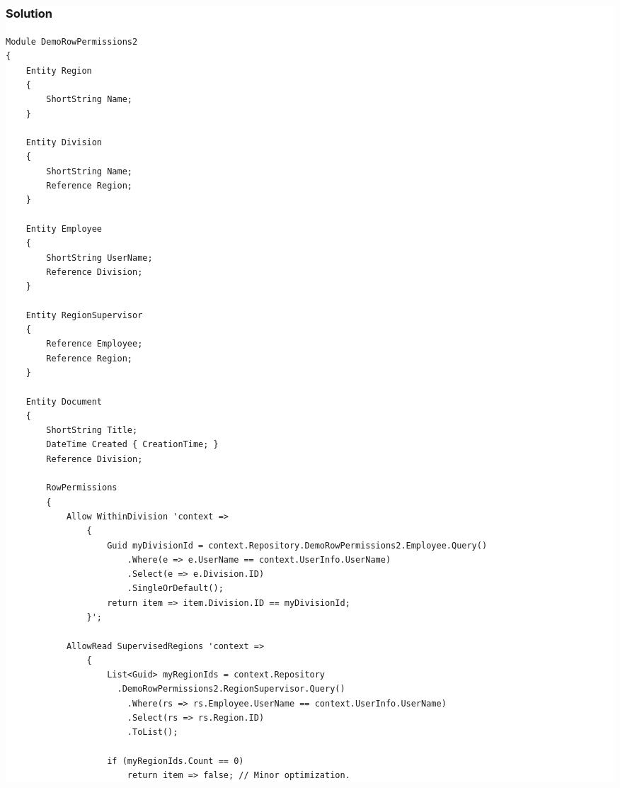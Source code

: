 ### Solution

    Module DemoRowPermissions2
    {
        Entity Region
        {
            ShortString Name;
        }
        
        Entity Division
        {
            ShortString Name;
            Reference Region;
        }
        
        Entity Employee
        {
            ShortString UserName;
            Reference Division;
        }
        
        Entity RegionSupervisor
        {
            Reference Employee;
            Reference Region;
        }
        
        Entity Document
        {
            ShortString Title;
            DateTime Created { CreationTime; }
            Reference Division;
            
            RowPermissions
            {
                Allow WithinDivision 'context =>
                    {
                        Guid myDivisionId = context.Repository.DemoRowPermissions2.Employee.Query()
                            .Where(e => e.UserName == context.UserInfo.UserName)
                            .Select(e => e.Division.ID)
                            .SingleOrDefault();
                        return item => item.Division.ID == myDivisionId;
                    }';
                
                AllowRead SupervisedRegions 'context =>
                    {
                        List<Guid> myRegionIds = context.Repository
                          .DemoRowPermissions2.RegionSupervisor.Query()
                            .Where(rs => rs.Employee.UserName == context.UserInfo.UserName)
                            .Select(rs => rs.Region.ID)
                            .ToList();
                        
                        if (myRegionIds.Count == 0)
                            return item => false; // Minor optimization.
                        
